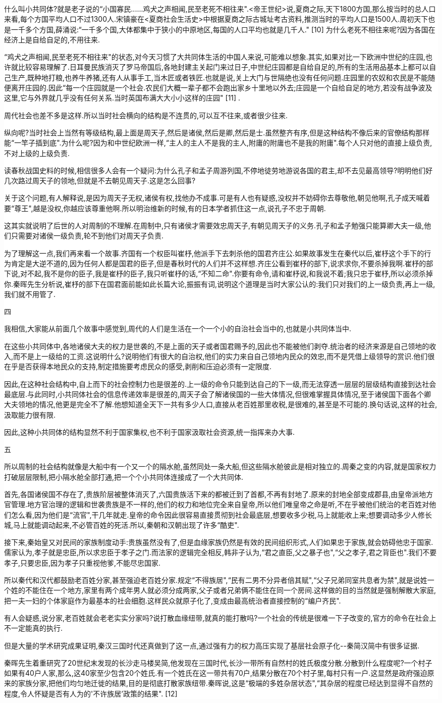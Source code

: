 什么叫小共同体?就是老子说的“小国寡民......鸡犬之声相闻,民至老死不相往来".<帝王世纪>说,夏商之际,天下1800方国,那么按当时的总人口来看,每个方国平均人口不过1300人.宋镇豪在<夏商社会生活史>中根据夏商之际古城址考古资料,推测当时的平均人口是1500人.周初天下也是一千多个方国,薛涌说:“一千多个国,大体都集中于狭小的中原地区,每国的人口平均也就是几千人." [10] 为什么老死不相往来呢?因为各国在经济上是自给自足的,不用往来.

“鸡犬之声相闻,民至老死不相往来"的状态,对今天习惯了大共同体生活的中国人来说,可能难以想象.其实,如果对比一下欧洲中世纪的庄园,也许就比较容易理解了.日耳曼民族消灭了罗马帝国后,各地封建主关起门来过日子,中世纪庄园都是自给自足的,所有的生活用品基本上都可以自己生产,既种地打粮,也养牛养猪,还有人从事手工,当木匠或者铁匠.也就是说,关上大门与世隔绝也没有任何问题.庄园里的农奴和农民是不能随便离开庄园的.因此“每一个庄园就是一个社会.农民们大概一辈子都不会跑出家乡十里地以外去;庄园是一个自给自足的地方,若没有战争波及这里,它与外界就几乎没有任何关系.当时英国布满大大小小这样的庄园" [11] .

周代社会也差不多是这样.所以当时社会横向的结构是不连贯的,可以互不往来,或者很少往来.

纵向呢?当时社会上当然有等级结构,最上面是周天子,然后是诸侯,然后是卿,然后是士.虽然整齐有序,但是这种结构不像后来的官僚结构那样能“一竿子插到底".为什么呢?因为和中世纪欧洲一样,“主人的主人不是我的主人,附庸的附庸也不是我的附庸".每个人只对他的直接上级负责,不对上级的上级负责.

读春秋战国史料的时候,相信很多人会有一个疑问:为什么孔子和孟子周游列国,不停地徒劳地游说各国的君主,却不去见最高领导?明明他们好几次路过周天子的领地,但就是不去朝见周天子.这是怎么回事?

关于这个问题,有人解释说,是因为周天子无权,诸侯有权,找他办不成事.可是有人也有疑惑,没权并不妨碍你去尊敬他,朝见他啊,孔子成天喊着要“尊王",越是没权,你越应该尊重他啊.所以明治维新的时候,有的日本学者抓住这一点,说孔子不忠于周朝.

这其实就说明了后世的人对周制的不理解.在周制中,只有诸侯才需要效忠周天子,有朝见周天子的义务.孔子和孟子勉强只能算卿大夫一级,他们只需要对诸侯一级负责,轮不到他们对周天子负责.

为了理解这一点,我们再来看一个故事.齐国有一个权臣叫崔杼,他派手下去刺杀他的国君齐庄公.如果故事发生在秦代以后,崔杼这个手下的行为肯定是大逆不道的,因为任何人都是国君的臣子,但是春秋时代的人们并不这样想.齐庄公看到崔杼的部下,说求求你,不要杀掉我啊.崔杼的部下说,对不起,我不是你的臣子,我是崔杼的臣子,我只听崔杼的话,“不知二命".你要有命令,请和崔杼说,和我说不着;我只忠于崔杼,所以必须杀掉你.秦晖先生分析说,崔杼的部下在国君面前能如此长篇大论,振振有词,说明这个道理是当时大家公认的:我们只对我们的上一级负责,再上一级,我们就不用管了.

四

我相信,大家能从前面几个故事中感觉到,周代的人们是生活在一个一个小的自治社会当中的,也就是小共同体当中.

在这些小共同体中,各地诸侯大夫的权力是世袭的,不是上面的天子或者国君赐予的,因此也不能被他们剥夺.统治者的经济来源是自己领地的收入,而不是上一级给的工资.这说明什么?说明他们有很大的自治权,他们的实力来自自己领地内民众的效忠,而不是凭借上级领导的赏识.他们很在乎是否获得本地民众的支持,制定措施要考虑民众的感受,剥削和压迫必须有一定限度.

因此,在这种社会结构中,自上而下的社会控制力也是很差的.上一级的命令只能到达自己的下一级,而无法穿透一层层的层级结构直接到达社会最底层.与此同时,小共同体社会的信息传递效率是很差的,周天子会了解诸侯国的一些大体情况,但很难掌握具体情况,至于诸侯国下面各个卿大夫领地的情况,他更是完全不了解.他想知道全天下一共有多少人口,直接从老百姓那里收税,是很难的,甚至是不可能的.换句话说,这样的社会,汲取能力很有限.

因此,这种小共同体的结构显然不利于国家集权,也不利于国家汲取社会资源,统一指挥来办大事.

五

所以周制的社会结构就像是大船中有一个又一个的隔水舱,虽然同处一条大船,但这些隔水舱彼此是相对独立的.周秦之变的内容,就是国家权力打破层层限制,把小隔水舱全部打通,把一个个小共同体连接成了一个大共同体.

首先,各国诸侯国不存在了,贵族阶层被整体消灭了,六国贵族活下来的都被迁到了首都,不再有封地了.原来的封地全部变成郡县,由皇帝派地方官管理.地方官治理的逻辑和世袭贵族是不一样的,他们的权力和地位完全来自皇帝,所以他们唯皇帝之命是听,不在乎被他们统治的老百姓对他们怎么看,因为他们是“流官",干几年就走.皇帝的命令因此很容易直接贯彻到社会最底层,想要收多少税,马上就能收上来;想要调动多少人修长城,马上就能调动起来,不必管百姓的死活.所以,秦朝和汉朝出现了许多“酷吏".

接下来,秦始皇又对民间的家族制度动手:贵族虽然没有了,但是血缘家族仍然是有效的民间组织形式,人们如果忠于家族,就会妨碍他忠于国家.儒家认为,孝子就是忠臣,所以求忠臣于孝子之门.而法家的逻辑完全相反,韩非子认为,“君之直臣,父之暴子也",“父之孝子,君之背臣也".我们不要孝子,只要忠臣,因为孝子只重视他爹,不能尽忠国家.

所以秦代和汉代都鼓励老百姓分家,甚至强迫老百姓分家.规定“不得族居",“民有二男不分异者倍其赋",“父子兄弟同室共息者为禁",就是说姓一个姓的不能住在一个地方,家里有两个成年男人就必须分成两家,父子或者兄弟俩不能住在同一个房间.这样做的目的当然就是强制解散大家庭,把一夫一妇的个体家庭作为最基本的社会细胞.这样民众就原子化了,变成由最高统治者直接控制的“编户齐民".

有人会疑惑,说分家,老百姓就会老老实实分家吗?说打散血缘纽带,就真的能打散吗?一个社会的传统是很难一下子改变的,官方的命令在社会上不一定能真的执行.

但是大量的学术研究成果证明,秦汉三国时代还真做到了这一点,通过强有力的权力高压实现了基层社会原子化--秦简汉简中有很多证据.

秦晖先生着重研究了20世纪末发现的长沙走马楼吴简,他发现在三国时代,长沙一带所有自然村的姓氏极度分散.分散到什么程度呢?一个村子如果有40户人家,那么,这40家至少包含20个姓氏.有一个姓氏在这一带共有70户,结果分散在70个村子里,每村只有一户.这显然是政府强迫原来的家族分家,把他们均匀地迁徙的结果,目的是彻底打散家族纽带.秦晖说,这是“极端的多姓杂居状态",“其杂居的程度已经达到显得不自然的程度,令人怀疑是否有人为的'不许族居’政策的结果". [12]
